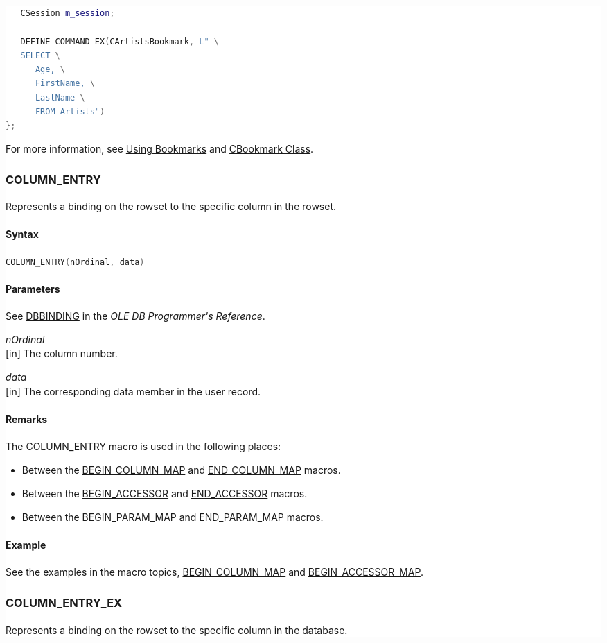 ```cpp
   CSession m_session;

   DEFINE_COMMAND_EX(CArtistsBookmark, L" \
   SELECT \
      Age, \
      FirstName, \
      LastName \
      FROM Artists")
};
```

For more information, see [Using Bookmarks](using-bookmarks.md) and [CBookmark Class](../../data/oledb/cbookmark-class.md).

### <a name="column_entry"></a> COLUMN_ENTRY

Represents a binding on the rowset to the specific column in the rowset.

#### Syntax

```cpp
COLUMN_ENTRY(nOrdinal, data)
```

#### Parameters

See [DBBINDING](/previous-versions/windows/desktop/ms716845(v=vs.85)) in the *OLE DB Programmer's Reference*.

*nOrdinal*<br/>
[in] The column number.

*data*<br/>
[in] The corresponding data member in the user record.

#### Remarks

The COLUMN_ENTRY macro is used in the following places:

- Between the [BEGIN_COLUMN_MAP](../../data/oledb/begin-column-map.md) and [END_COLUMN_MAP](../../data/oledb/end-column-map.md) macros.

- Between the [BEGIN_ACCESSOR](../../data/oledb/begin-accessor.md) and [END_ACCESSOR](../../data/oledb/end-accessor.md) macros.

- Between the [BEGIN_PARAM_MAP](../../data/oledb/begin-param-map.md) and [END_PARAM_MAP](../../data/oledb/end-param-map.md) macros.

#### Example

See the examples in the macro topics, [BEGIN_COLUMN_MAP](../../data/oledb/begin-column-map.md) and [BEGIN_ACCESSOR_MAP](../../data/oledb/begin-accessor-map.md).

### <a name="column_entry_ex"></a> COLUMN_ENTRY_EX

Represents a binding on the rowset to the specific column in the database.
